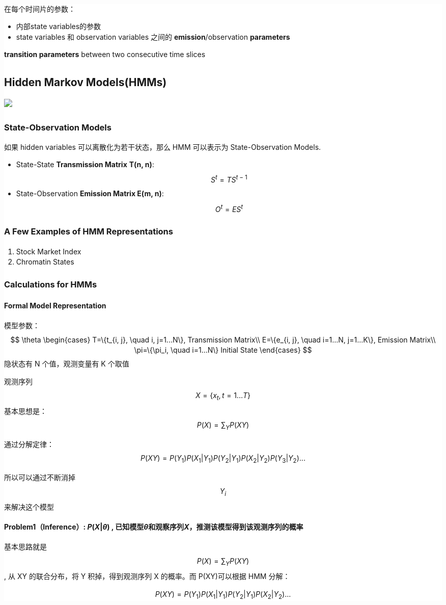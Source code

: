 在每个时间片的参数：

- 内部state variables的参数
- state variables 和 observation variables 之间的 **emission**/observation **parameters**

**transition parameters** between two consecutive time slices

## Hidden Markov Models(HMMs)

![](/Users/chenlu/strongman1995.github.io/assets/images/2019-05-27-chap4/4.png)

### State-Observation Models

如果 hidden variables 可以离散化为若干状态，那么 HMM 可以表示为 State-Observation Models.

- State-State **Transmission Matrix** **T(n, n)**: $$S^t=TS^{t-1}$$
- State-Observation **Emission Matrix E(m, n)**: $$O^t=ES^t$$

### A Few Examples of HMM Representations

1. Stock Market Index
2. Chromatin States

### Calculations for HMMs

#### Formal Model Representation

模型参数：
$$
\theta
\begin{cases}
T=\{t_{i, j}, \quad i, j=1...N\}, Transmission Matrix\\
E=\{e_{i, j}, \quad i=1...N, j=1...K\}, Emission Matrix\\
\pi=\{\pi_i, \quad i=1...N\} Initial State
\end{cases}
$$
隐状态有 N 个值，观测变量有 K 个取值

观测序列
$$
X=\{x_t, t=1...T\}
$$
基本思想是：$$P(X)=\sum_Y P(XY)$$

通过分解定律：$$P(XY)=P(Y_1)P(X_1|Y_1)P(Y_2|Y_1)P(X_2|Y_2)P(Y_3|Y_2)...$$

所以可以通过不断消掉$$Y_i$$来解决这个模型

#### Problem1（Inference）: $P(X|\theta)$ , 已知模型$\theta$和观察序列$X$，推测该模型得到该观测序列的概率

基本思路就是$$P(X)=\sum_Y P(XY)$$, 从 XY 的联合分布，将 Y 积掉，得到观测序列 X 的概率。而 P(XY)可以根据 HMM 分解：

$$P(XY)=P(Y_1)P(X_1|Y_1)P(Y_2|Y_1)P(X_2|Y_2)...$$
